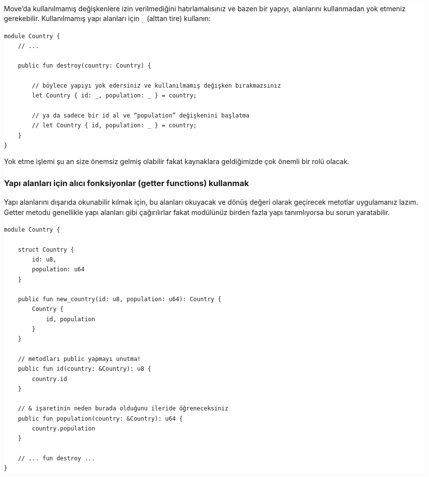 Move’da kullanılmamış değişkenlere izin verilmediğini hatırlamalısınız ve bazen bir yapıyı, alanlarını kullanmadan yok etmeniz gerekebilir. Kullanılmamış yapı alanları için `_`  (alttan tire) kullanın:

```Move
module Country {
    // ...

    public fun destroy(country: Country) {

        // böylece yapıyı yok edersiniz ve kullanılmamış değişken bırakmazsınız
        let Country { id: _, population: _ } = country;

        // ya da sadece bir id al ve “population” değişkenini başlatma
        // let Country { id, population: _ } = country;
    }
}
```

Yok etme işlemi şu an size önemsiz gelmiş olabilir fakat kaynaklara geldiğimizde çok önemli bir rolü olacak.

### Yapı alanları için alıcı fonksiyonlar (getter functions) kullanmak

Yapı alanlarını dışarıda okunabilir kılmak için, bu alanları okuyacak ve dönüş değeri olarak geçirecek metotlar uygulamanız lazım. Getter metodu genellikle yapı alanları gibi çağırılırlar fakat modülünüz birden fazla yapı tanımlıyorsa bu sorun yaratabilir.

```Move
module Country {

    struct Country {
        id: u8,
        population: u64
    }

    public fun new_country(id: u8, population: u64): Country {
        Country {
            id, population
        }
    }

    // metodları public yapmayı unutma!
    public fun id(country: &Country): u8 {
        country.id
    }

    // & işaretinin neden burada olduğunu ileride öğreneceksiniz
    public fun population(country: &Country): u64 {
        country.population
    }

    // ... fun destroy ... 
}
```
